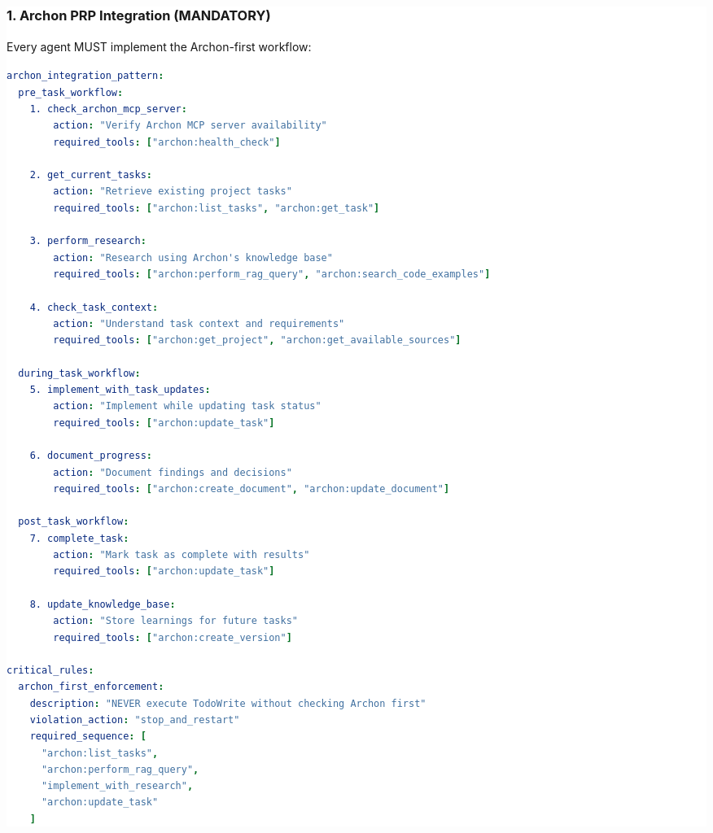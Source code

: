 ### 1. Archon PRP Integration (MANDATORY)
Every agent MUST implement the Archon-first workflow:

```yaml
archon_integration_pattern:
  pre_task_workflow:
    1. check_archon_mcp_server:
        action: "Verify Archon MCP server availability"
        required_tools: ["archon:health_check"]
    
    2. get_current_tasks:
        action: "Retrieve existing project tasks"
        required_tools: ["archon:list_tasks", "archon:get_task"]
    
    3. perform_research:
        action: "Research using Archon's knowledge base"
        required_tools: ["archon:perform_rag_query", "archon:search_code_examples"]
    
    4. check_task_context:
        action: "Understand task context and requirements"
        required_tools: ["archon:get_project", "archon:get_available_sources"]

  during_task_workflow:
    5. implement_with_task_updates:
        action: "Implement while updating task status"
        required_tools: ["archon:update_task"]
    
    6. document_progress:
        action: "Document findings and decisions"
        required_tools: ["archon:create_document", "archon:update_document"]

  post_task_workflow:
    7. complete_task:
        action: "Mark task as complete with results"
        required_tools: ["archon:update_task"]
    
    8. update_knowledge_base:
        action: "Store learnings for future tasks"
        required_tools: ["archon:create_version"]

critical_rules:
  archon_first_enforcement:
    description: "NEVER execute TodoWrite without checking Archon first"
    violation_action: "stop_and_restart"
    required_sequence: [
      "archon:list_tasks",
      "archon:perform_rag_query", 
      "implement_with_research",
      "archon:update_task"
    ]
```
